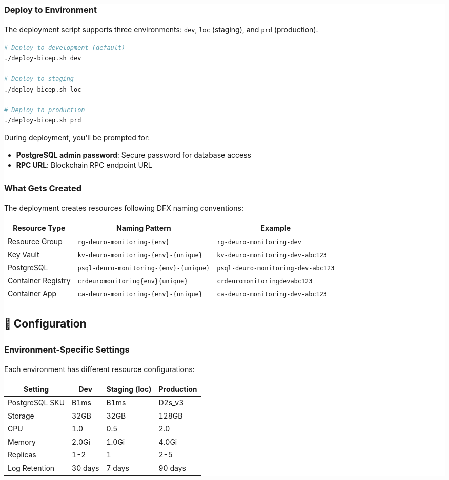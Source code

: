 ### Deploy to Environment

The deployment script supports three environments: `dev`, `loc` (staging), and `prd` (production).

```bash
# Deploy to development (default)
./deploy-bicep.sh dev

# Deploy to staging
./deploy-bicep.sh loc

# Deploy to production
./deploy-bicep.sh prd
```

During deployment, you'll be prompted for:
- **PostgreSQL admin password**: Secure password for database access
- **RPC URL**: Blockchain RPC endpoint URL

### What Gets Created

The deployment creates resources following DFX naming conventions:

| Resource Type | Naming Pattern | Example |
|---------------|----------------|---------|
| Resource Group | `rg-deuro-monitoring-{env}` | `rg-deuro-monitoring-dev` |
| Key Vault | `kv-deuro-monitoring-{env}-{unique}` | `kv-deuro-monitoring-dev-abc123` |
| PostgreSQL | `psql-deuro-monitoring-{env}-{unique}` | `psql-deuro-monitoring-dev-abc123` |
| Container Registry | `crdeuromonitoring{env}{unique}` | `crdeuromonitoringdevabc123` |
| Container App | `ca-deuro-monitoring-{env}-{unique}` | `ca-deuro-monitoring-dev-abc123` |

## 🔧 Configuration

### Environment-Specific Settings

Each environment has different resource configurations:

| Setting | Dev | Staging (loc) | Production |
|---------|-----|---------------|------------|
| PostgreSQL SKU | B1ms | B1ms | D2s_v3 |
| Storage | 32GB | 32GB | 128GB |
| CPU | 1.0 | 0.5 | 2.0 |
| Memory | 2.0Gi | 1.0Gi | 4.0Gi |
| Replicas | 1-2 | 1 | 2-5 |
| Log Retention | 30 days | 7 days | 90 days |
